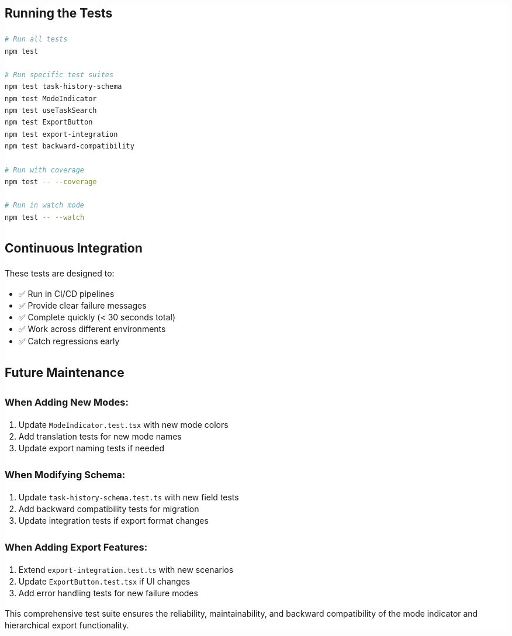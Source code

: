 ## Running the Tests

```bash
# Run all tests
npm test

# Run specific test suites
npm test task-history-schema
npm test ModeIndicator
npm test useTaskSearch
npm test ExportButton
npm test export-integration
npm test backward-compatibility

# Run with coverage
npm test -- --coverage

# Run in watch mode
npm test -- --watch
```

## Continuous Integration

These tests are designed to:

- ✅ Run in CI/CD pipelines
- ✅ Provide clear failure messages
- ✅ Complete quickly (< 30 seconds total)
- ✅ Work across different environments
- ✅ Catch regressions early

## Future Maintenance

### When Adding New Modes:

1. Update `ModeIndicator.test.tsx` with new mode colors
2. Add translation tests for new mode names
3. Update export naming tests if needed

### When Modifying Schema:

1. Update `task-history-schema.test.ts` with new field tests
2. Add backward compatibility tests for migration
3. Update integration tests if export format changes

### When Adding Export Features:

1. Extend `export-integration.test.ts` with new scenarios
2. Update `ExportButton.test.tsx` if UI changes
3. Add error handling tests for new failure modes

This comprehensive test suite ensures the reliability, maintainability, and backward compatibility of the mode indicator and hierarchical export functionality.

